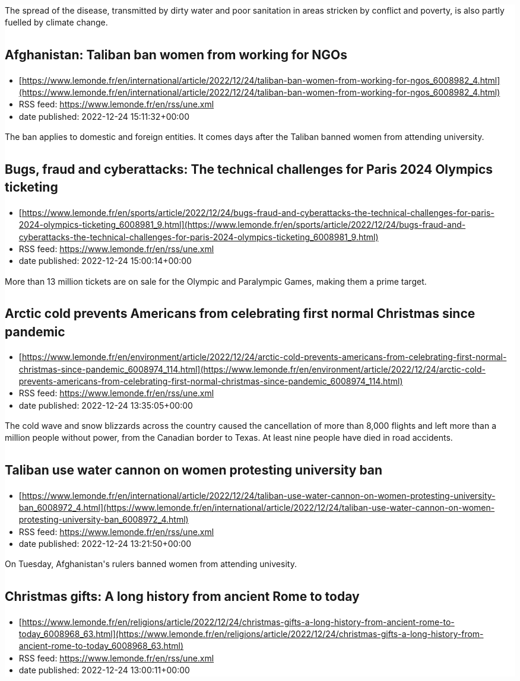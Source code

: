 The spread of the disease, transmitted by dirty water and poor sanitation in areas stricken by conflict and poverty, is also partly fuelled by climate change.

## Afghanistan: Taliban ban women from working for NGOs
 - [https://www.lemonde.fr/en/international/article/2022/12/24/taliban-ban-women-from-working-for-ngos_6008982_4.html](https://www.lemonde.fr/en/international/article/2022/12/24/taliban-ban-women-from-working-for-ngos_6008982_4.html)
 - RSS feed: https://www.lemonde.fr/en/rss/une.xml
 - date published: 2022-12-24 15:11:32+00:00

The ban applies to domestic and foreign entities. It comes days after the Taliban banned women from attending university.

## Bugs, fraud and cyberattacks: The technical challenges for Paris 2024 Olympics ticketing
 - [https://www.lemonde.fr/en/sports/article/2022/12/24/bugs-fraud-and-cyberattacks-the-technical-challenges-for-paris-2024-olympics-ticketing_6008981_9.html](https://www.lemonde.fr/en/sports/article/2022/12/24/bugs-fraud-and-cyberattacks-the-technical-challenges-for-paris-2024-olympics-ticketing_6008981_9.html)
 - RSS feed: https://www.lemonde.fr/en/rss/une.xml
 - date published: 2022-12-24 15:00:14+00:00

More than 13 million tickets are on sale for the Olympic and Paralympic Games, making them a prime target.

## Arctic cold prevents Americans from celebrating first normal Christmas since pandemic
 - [https://www.lemonde.fr/en/environment/article/2022/12/24/arctic-cold-prevents-americans-from-celebrating-first-normal-christmas-since-pandemic_6008974_114.html](https://www.lemonde.fr/en/environment/article/2022/12/24/arctic-cold-prevents-americans-from-celebrating-first-normal-christmas-since-pandemic_6008974_114.html)
 - RSS feed: https://www.lemonde.fr/en/rss/une.xml
 - date published: 2022-12-24 13:35:05+00:00

The cold wave and snow blizzards across the country caused the cancellation of more than 8,000 flights and left more than a million people without power, from the Canadian border to Texas. At least nine people have died in road accidents.

## Taliban use water cannon on women protesting university ban
 - [https://www.lemonde.fr/en/international/article/2022/12/24/taliban-use-water-cannon-on-women-protesting-university-ban_6008972_4.html](https://www.lemonde.fr/en/international/article/2022/12/24/taliban-use-water-cannon-on-women-protesting-university-ban_6008972_4.html)
 - RSS feed: https://www.lemonde.fr/en/rss/une.xml
 - date published: 2022-12-24 13:21:50+00:00

On Tuesday, Afghanistan's rulers banned women from attending univesity.

## Christmas gifts: A long history from ancient Rome to today
 - [https://www.lemonde.fr/en/religions/article/2022/12/24/christmas-gifts-a-long-history-from-ancient-rome-to-today_6008968_63.html](https://www.lemonde.fr/en/religions/article/2022/12/24/christmas-gifts-a-long-history-from-ancient-rome-to-today_6008968_63.html)
 - RSS feed: https://www.lemonde.fr/en/rss/une.xml
 - date published: 2022-12-24 13:00:11+00:00
